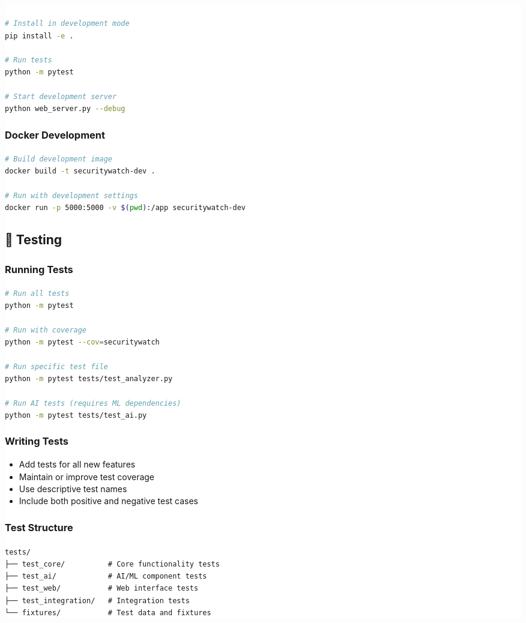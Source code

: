 ```bash

# Install in development mode
pip install -e .

# Run tests
python -m pytest

# Start development server
python web_server.py --debug
```

### **Docker Development**
```bash
# Build development image
docker build -t securitywatch-dev .

# Run with development settings
docker run -p 5000:5000 -v $(pwd):/app securitywatch-dev
```

## 🧪 **Testing**

### **Running Tests**
```bash
# Run all tests
python -m pytest

# Run with coverage
python -m pytest --cov=securitywatch

# Run specific test file
python -m pytest tests/test_analyzer.py

# Run AI tests (requires ML dependencies)
python -m pytest tests/test_ai.py
```

### **Writing Tests**
- Add tests for all new features
- Maintain or improve test coverage
- Use descriptive test names
- Include both positive and negative test cases

### **Test Structure**
```
tests/
├── test_core/          # Core functionality tests
├── test_ai/            # AI/ML component tests
├── test_web/           # Web interface tests
├── test_integration/   # Integration tests
└── fixtures/           # Test data and fixtures
```
